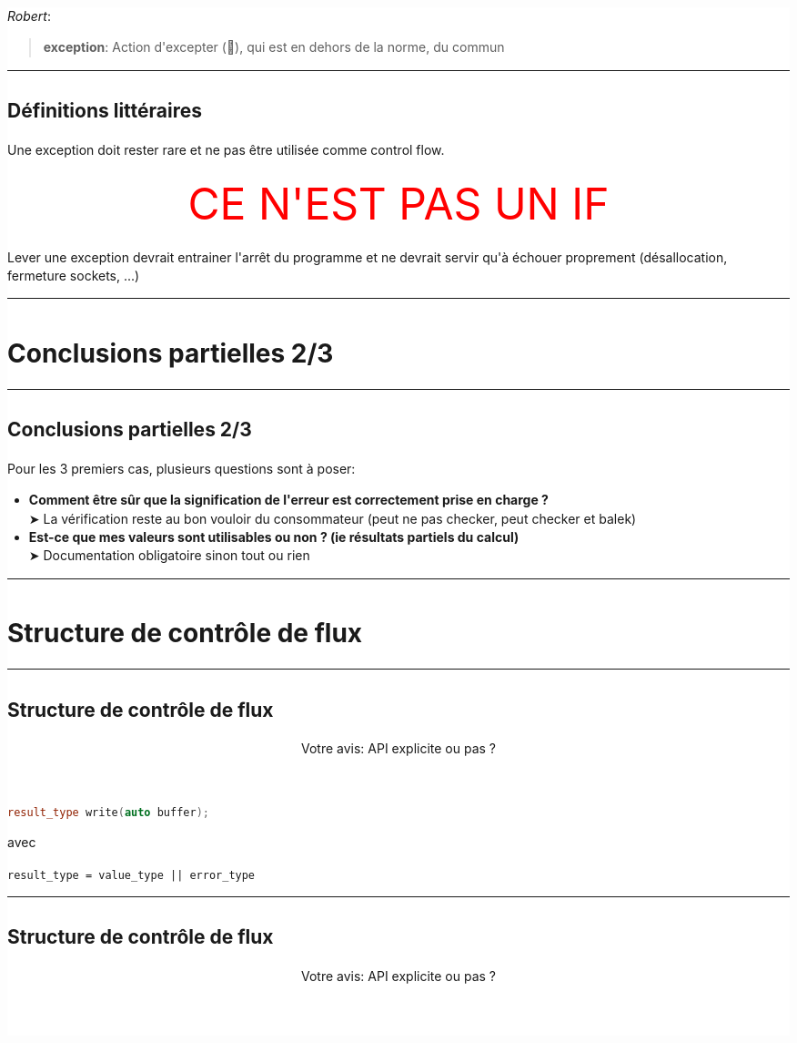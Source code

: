 *Robert*:
> **exception**: Action d'excepter (🤦), qui est en dehors de la norme, du commun

---
## Définitions littéraires

Une exception doit rester rare et ne pas être utilisée comme control flow. 

<p style="text-align: center"><font size="22" color="red">CE N'EST PAS UN IF</font></p>

Lever une exception devrait entrainer l'arrêt du programme et ne devrait servir qu'à échouer proprement (désallocation, fermeture sockets, ...)

---
# Conclusions partielles 2/3

---
## Conclusions partielles 2/3

Pour les 3 premiers cas, plusieurs questions sont à poser:

* **Comment être sûr que la signification de l'erreur est correctement prise en charge ?** </br> ➤ La vérification reste au bon vouloir du consommateur (peut ne pas checker, peut checker et balek)
* **Est-ce que mes valeurs sont utilisables ou non ? (ie résultats partiels du calcul)** </br> ➤ Documentation obligatoire sinon tout ou rien

---
# Structure de contrôle de flux

---
## Structure de contrôle de flux

<p style="text-align: center">Votre avis: API explicite ou pas ?</p>
<br/>

```cpp
result_type write(auto buffer);
```

avec
```
result_type = value_type || error_type 
```

---
## Structure de contrôle de flux

<p style="text-align: center">Votre avis: API explicite ou pas ?</p>
<br/>
<br/>
